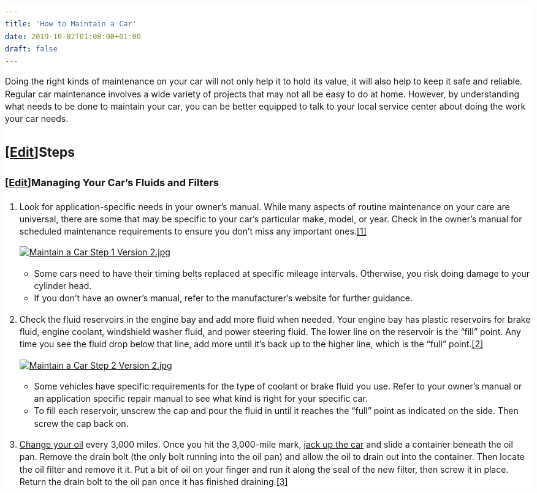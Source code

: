 ```yaml
---
title: 'How to Maintain a Car'
date: 2019-10-02T01:08:00+01:00
draft: false
---
```


Doing the right kinds of maintenance on your car will not only help it to hold its value, it will also help to keep it safe and reliable. Regular car maintenance involves a wide variety of projects that may not all be easy to do at home. However, by understanding what needs to be done to maintain your car, you can be better equipped to talk to your local service center about doing the work your car needs.

\[[Edit](https://www.wikihow.com/index.php?title=Maintain-a-Car&action=edit&section=1 "Edit section: Steps")\]Steps
-------------------------------------------------------------------------------------------------------------------

### \[[Edit](https://www.wikihow.com/index.php?title=Maintain-a-Car&action=edit&section=2 "Edit section: Managing Your Car’s Fluids and Filters")\]Managing Your Car’s Fluids and Filters

1.  Look for application-specific needs in your owner’s manual. While many aspects of routine maintenance on your care are universal, there are some that may be specific to your car’s particular make, model, or year. Check in the owner’s manual for scheduled maintenance requirements to ensure you don’t miss any important ones.[\[1\]](#_note-1)
    
    [![Maintain a Car Step 1 Version 2.jpg](https://www.wikihow.com/images/thumb/3/36/Maintain-a-Car-Step-1-Version-2.jpg/aid442689-v4-728px-Maintain-a-Car-Step-1-Version-2.jpg)](https://www.wikihow.com/Image:Maintain-a-Car-Step-1-Version-2.jpg)
    
    *   Some cars need to have their timing belts replaced at specific mileage intervals. Otherwise, you risk doing damage to your cylinder head.
    *   If you don’t have an owner’s manual, refer to the manufacturer’s website for further guidance.
2.  Check the fluid reservoirs in the engine bay and add more fluid when needed. Your engine bay has plastic reservoirs for brake fluid, engine coolant, windshield washer fluid, and power steering fluid. The lower line on the reservoir is the “fill” point. Any time you see the fluid drop below that line, add more until it’s back up to the higher line, which is the “full” point.[\[2\]](#_note-2)
    
    [![Maintain a Car Step 2 Version 2.jpg](https://www.wikihow.com/images/thumb/0/09/Maintain-a-Car-Step-2-Version-2.jpg/aid442689-v4-728px-Maintain-a-Car-Step-2-Version-2.jpg)](https://www.wikihow.com/Image:Maintain-a-Car-Step-2-Version-2.jpg)
    
    *   Some vehicles have specific requirements for the type of coolant or brake fluid you use. Refer to your owner’s manual or an application specific repair manual to see what kind is right for your specific car.
    *   To fill each reservoir, unscrew the cap and pour the fluid in until it reaches the “full” point as indicated on the side. Then screw the cap back on.
3.  [Change your oil](https://www.wikihow.com/Change-the-Oil-in-Your-Car "Change the Oil in Your Car") every 3,000 miles. Once you hit the 3,000-mile mark, [jack up the car](https://www.wikihow.com/Lift-a-Car-Using-a-Trolley-Jack "Lift a Car Using a Trolley Jack") and slide a container beneath the oil pan. Remove the drain bolt (the only bolt running into the oil pan) and allow the oil to drain out into the container. Then locate the oil filter and remove it it. Put a bit of oil on your finger and run it along the seal of the new filter, then screw it in place. Return the drain bolt to the oil pan once it has finished draining.[\[3\]](#_note-3)
    